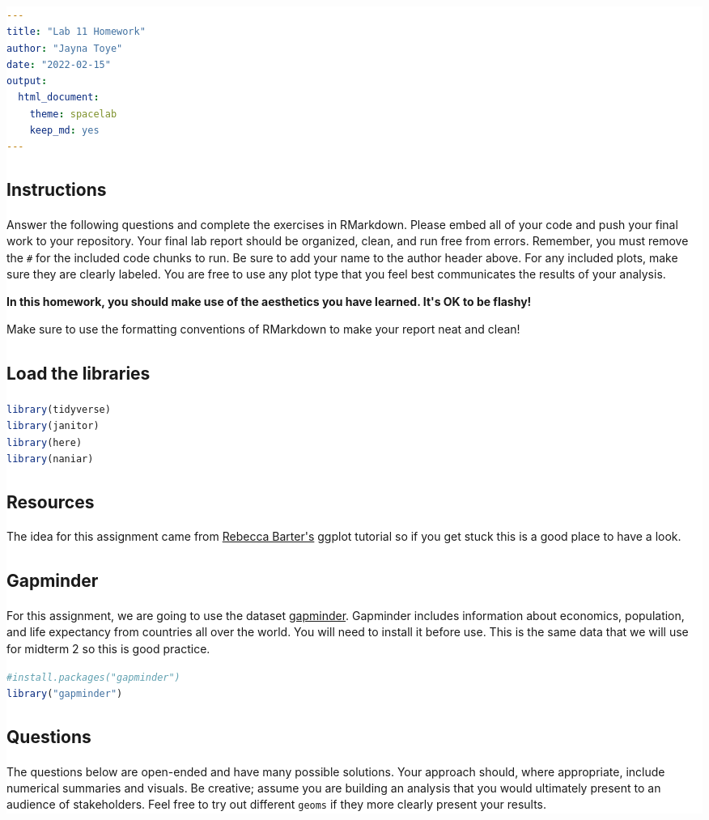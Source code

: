 ```yaml
---
title: "Lab 11 Homework"
author: "Jayna Toye"
date: "2022-02-15"
output:
  html_document: 
    theme: spacelab
    keep_md: yes
---
```




## Instructions
Answer the following questions and complete the exercises in RMarkdown. Please embed all of your code and push your final work to your repository. Your final lab report should be organized, clean, and run free from errors. Remember, you must remove the `#` for the included code chunks to run. Be sure to add your name to the author header above. For any included plots, make sure they are clearly labeled. You are free to use any plot type that you feel best communicates the results of your analysis.  

**In this homework, you should make use of the aesthetics you have learned. It's OK to be flashy!**

Make sure to use the formatting conventions of RMarkdown to make your report neat and clean!  

## Load the libraries

```r
library(tidyverse)
library(janitor)
library(here)
library(naniar)
```

## Resources
The idea for this assignment came from [Rebecca Barter's](http://www.rebeccabarter.com/blog/2017-11-17-ggplot2_tutorial/) ggplot tutorial so if you get stuck this is a good place to have a look.  

## Gapminder
For this assignment, we are going to use the dataset [gapminder](https://cran.r-project.org/web/packages/gapminder/index.html). Gapminder includes information about economics, population, and life expectancy from countries all over the world. You will need to install it before use. This is the same data that we will use for midterm 2 so this is good practice.

```r
#install.packages("gapminder")
library("gapminder")
```

## Questions
The questions below are open-ended and have many possible solutions. Your approach should, where appropriate, include numerical summaries and visuals. Be creative; assume you are building an analysis that you would ultimately present to an audience of stakeholders. Feel free to try out different `geoms` if they more clearly present your results.  
